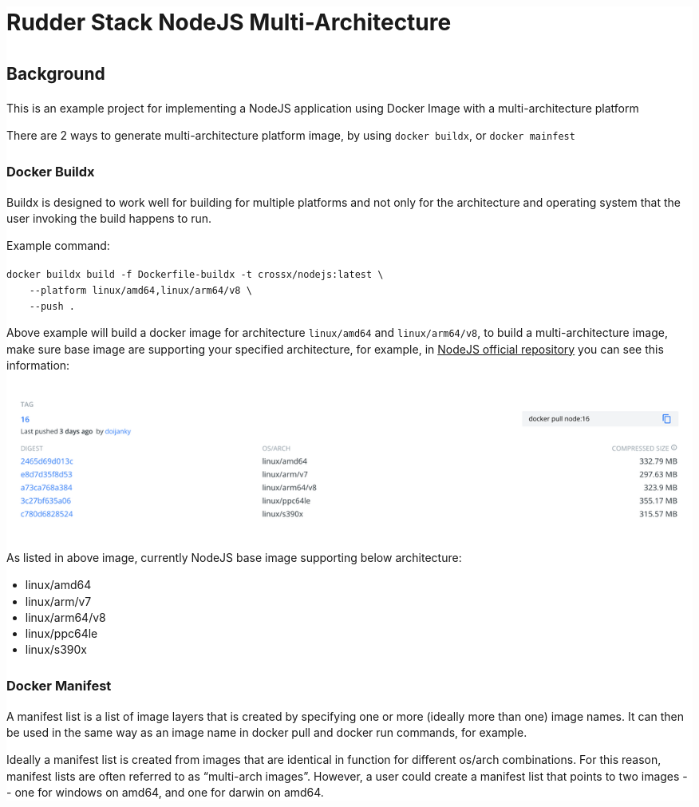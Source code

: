 
# Rudder Stack NodeJS Multi-Architecture

## Background

This is an example project for implementing a NodeJS application using Docker Image with a multi-architecture platform

There are 2 ways to generate multi-architecture platform image, by using `docker buildx`, or `docker mainfest`

### Docker Buildx
Buildx is designed to work well for building for multiple platforms and not only for the architecture and operating system that the user invoking the build happens to run.

Example command:
```
docker buildx build -f Dockerfile-buildx -t crossx/nodejs:latest \
    --platform linux/amd64,linux/arm64/v8 \
    --push .
```

Above example will build a docker image for architecture `linux/amd64` and `linux/arm64/v8`, to build a multi-architecture image, make sure base image are supporting your specified architecture, for example, in [NodeJS official repository](https://hub.docker.com/_/node?tab=tags&page=1&ordering=last_updated) you can see this information:

![](asseets/../assets/image-01.png)

As listed in above image, currently NodeJS base image supporting below architecture:
- linux/amd64
- linux/arm/v7
- linux/arm64/v8
- linux/ppc64le
- linux/s390x


### Docker Manifest
A manifest list is a list of image layers that is created by specifying one or more (ideally more than one) image names. It can then be used in the same way as an image name in docker pull and docker run commands, for example.

Ideally a manifest list is created from images that are identical in function for different os/arch combinations. For this reason, manifest lists are often referred to as “multi-arch images”. However, a user could create a manifest list that points to two images -- one for windows on amd64, and one for darwin on amd64.
